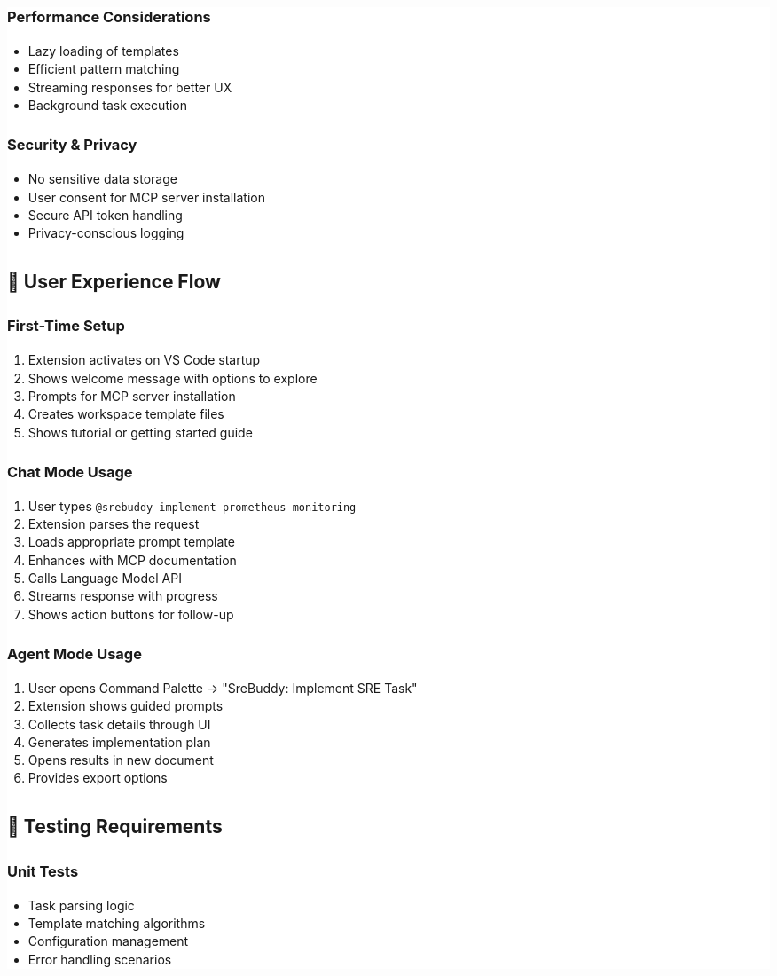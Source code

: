 ### Performance Considerations

- Lazy loading of templates
- Efficient pattern matching
- Streaming responses for better UX
- Background task execution

### Security & Privacy

- No sensitive data storage
- User consent for MCP server installation
- Secure API token handling
- Privacy-conscious logging

## 🚀 User Experience Flow

### First-Time Setup

1. Extension activates on VS Code startup
2. Shows welcome message with options to explore
3. Prompts for MCP server installation
4. Creates workspace template files
5. Shows tutorial or getting started guide

### Chat Mode Usage

1. User types `@srebuddy implement prometheus monitoring`
2. Extension parses the request
3. Loads appropriate prompt template
4. Enhances with MCP documentation
5. Calls Language Model API
6. Streams response with progress
7. Shows action buttons for follow-up

### Agent Mode Usage

1. User opens Command Palette → "SreBuddy: Implement SRE Task"
2. Extension shows guided prompts
3. Collects task details through UI
4. Generates implementation plan
5. Opens results in new document
6. Provides export options

## 🧪 Testing Requirements

### Unit Tests

- Task parsing logic
- Template matching algorithms
- Configuration management
- Error handling scenarios
